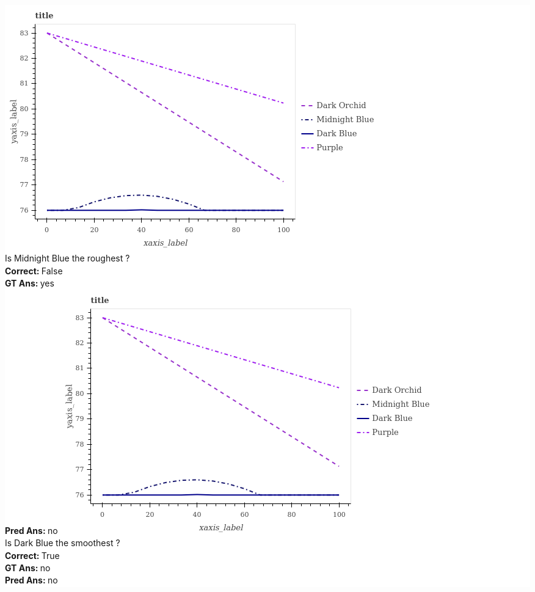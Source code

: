 <tr>
<td>
<img src=images/5.png></img> <br>
Is Midnight Blue the roughest ? <br>
<b>Correct: </b>False <br>
<b>GT Ans: </b>yes <br>
<b>Pred Ans: </b>no </td>
</tr>

<tr>
<td>
<img src=images/5.png></img> <br>
Is Dark Blue the smoothest ? <br>
<b>Correct: </b>True <br>
<b>GT Ans: </b>no <br>
<b>Pred Ans: </b>no </td>
</tr>
